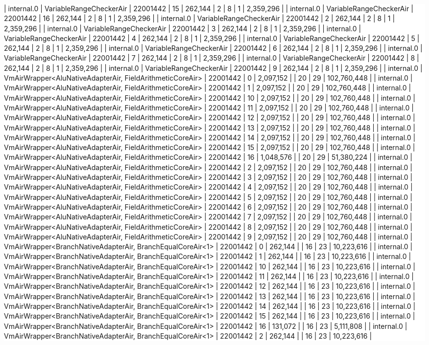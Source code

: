 | internal.0 | VariableRangeCheckerAir | 22001442 | 15 | 262,144 | 2 | 8 | 1 | 2,359,296 | 
| internal.0 | VariableRangeCheckerAir | 22001442 | 16 | 262,144 | 2 | 8 | 1 | 2,359,296 | 
| internal.0 | VariableRangeCheckerAir | 22001442 | 2 | 262,144 | 2 | 8 | 1 | 2,359,296 | 
| internal.0 | VariableRangeCheckerAir | 22001442 | 3 | 262,144 | 2 | 8 | 1 | 2,359,296 | 
| internal.0 | VariableRangeCheckerAir | 22001442 | 4 | 262,144 | 2 | 8 | 1 | 2,359,296 | 
| internal.0 | VariableRangeCheckerAir | 22001442 | 5 | 262,144 | 2 | 8 | 1 | 2,359,296 | 
| internal.0 | VariableRangeCheckerAir | 22001442 | 6 | 262,144 | 2 | 8 | 1 | 2,359,296 | 
| internal.0 | VariableRangeCheckerAir | 22001442 | 7 | 262,144 | 2 | 8 | 1 | 2,359,296 | 
| internal.0 | VariableRangeCheckerAir | 22001442 | 8 | 262,144 | 2 | 8 | 1 | 2,359,296 | 
| internal.0 | VariableRangeCheckerAir | 22001442 | 9 | 262,144 | 2 | 8 | 1 | 2,359,296 | 
| internal.0 | VmAirWrapper<AluNativeAdapterAir, FieldArithmeticCoreAir> | 22001442 | 0 | 2,097,152 |  | 20 | 29 | 102,760,448 | 
| internal.0 | VmAirWrapper<AluNativeAdapterAir, FieldArithmeticCoreAir> | 22001442 | 1 | 2,097,152 |  | 20 | 29 | 102,760,448 | 
| internal.0 | VmAirWrapper<AluNativeAdapterAir, FieldArithmeticCoreAir> | 22001442 | 10 | 2,097,152 |  | 20 | 29 | 102,760,448 | 
| internal.0 | VmAirWrapper<AluNativeAdapterAir, FieldArithmeticCoreAir> | 22001442 | 11 | 2,097,152 |  | 20 | 29 | 102,760,448 | 
| internal.0 | VmAirWrapper<AluNativeAdapterAir, FieldArithmeticCoreAir> | 22001442 | 12 | 2,097,152 |  | 20 | 29 | 102,760,448 | 
| internal.0 | VmAirWrapper<AluNativeAdapterAir, FieldArithmeticCoreAir> | 22001442 | 13 | 2,097,152 |  | 20 | 29 | 102,760,448 | 
| internal.0 | VmAirWrapper<AluNativeAdapterAir, FieldArithmeticCoreAir> | 22001442 | 14 | 2,097,152 |  | 20 | 29 | 102,760,448 | 
| internal.0 | VmAirWrapper<AluNativeAdapterAir, FieldArithmeticCoreAir> | 22001442 | 15 | 2,097,152 |  | 20 | 29 | 102,760,448 | 
| internal.0 | VmAirWrapper<AluNativeAdapterAir, FieldArithmeticCoreAir> | 22001442 | 16 | 1,048,576 |  | 20 | 29 | 51,380,224 | 
| internal.0 | VmAirWrapper<AluNativeAdapterAir, FieldArithmeticCoreAir> | 22001442 | 2 | 2,097,152 |  | 20 | 29 | 102,760,448 | 
| internal.0 | VmAirWrapper<AluNativeAdapterAir, FieldArithmeticCoreAir> | 22001442 | 3 | 2,097,152 |  | 20 | 29 | 102,760,448 | 
| internal.0 | VmAirWrapper<AluNativeAdapterAir, FieldArithmeticCoreAir> | 22001442 | 4 | 2,097,152 |  | 20 | 29 | 102,760,448 | 
| internal.0 | VmAirWrapper<AluNativeAdapterAir, FieldArithmeticCoreAir> | 22001442 | 5 | 2,097,152 |  | 20 | 29 | 102,760,448 | 
| internal.0 | VmAirWrapper<AluNativeAdapterAir, FieldArithmeticCoreAir> | 22001442 | 6 | 2,097,152 |  | 20 | 29 | 102,760,448 | 
| internal.0 | VmAirWrapper<AluNativeAdapterAir, FieldArithmeticCoreAir> | 22001442 | 7 | 2,097,152 |  | 20 | 29 | 102,760,448 | 
| internal.0 | VmAirWrapper<AluNativeAdapterAir, FieldArithmeticCoreAir> | 22001442 | 8 | 2,097,152 |  | 20 | 29 | 102,760,448 | 
| internal.0 | VmAirWrapper<AluNativeAdapterAir, FieldArithmeticCoreAir> | 22001442 | 9 | 2,097,152 |  | 20 | 29 | 102,760,448 | 
| internal.0 | VmAirWrapper<BranchNativeAdapterAir, BranchEqualCoreAir<1> | 22001442 | 0 | 262,144 |  | 16 | 23 | 10,223,616 | 
| internal.0 | VmAirWrapper<BranchNativeAdapterAir, BranchEqualCoreAir<1> | 22001442 | 1 | 262,144 |  | 16 | 23 | 10,223,616 | 
| internal.0 | VmAirWrapper<BranchNativeAdapterAir, BranchEqualCoreAir<1> | 22001442 | 10 | 262,144 |  | 16 | 23 | 10,223,616 | 
| internal.0 | VmAirWrapper<BranchNativeAdapterAir, BranchEqualCoreAir<1> | 22001442 | 11 | 262,144 |  | 16 | 23 | 10,223,616 | 
| internal.0 | VmAirWrapper<BranchNativeAdapterAir, BranchEqualCoreAir<1> | 22001442 | 12 | 262,144 |  | 16 | 23 | 10,223,616 | 
| internal.0 | VmAirWrapper<BranchNativeAdapterAir, BranchEqualCoreAir<1> | 22001442 | 13 | 262,144 |  | 16 | 23 | 10,223,616 | 
| internal.0 | VmAirWrapper<BranchNativeAdapterAir, BranchEqualCoreAir<1> | 22001442 | 14 | 262,144 |  | 16 | 23 | 10,223,616 | 
| internal.0 | VmAirWrapper<BranchNativeAdapterAir, BranchEqualCoreAir<1> | 22001442 | 15 | 262,144 |  | 16 | 23 | 10,223,616 | 
| internal.0 | VmAirWrapper<BranchNativeAdapterAir, BranchEqualCoreAir<1> | 22001442 | 16 | 131,072 |  | 16 | 23 | 5,111,808 | 
| internal.0 | VmAirWrapper<BranchNativeAdapterAir, BranchEqualCoreAir<1> | 22001442 | 2 | 262,144 |  | 16 | 23 | 10,223,616 | 
